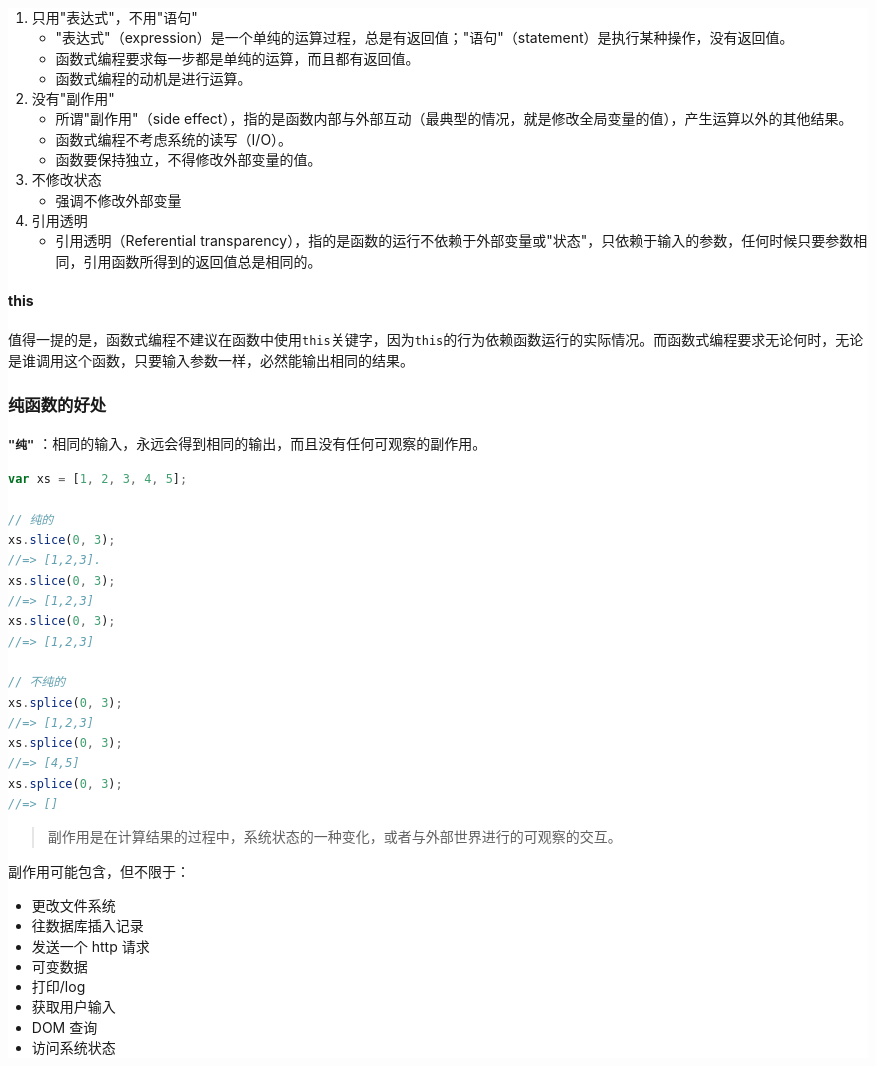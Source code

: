 1. 只用"表达式"，不用"语句"
   - "表达式"（expression）是一个单纯的运算过程，总是有返回值；"语句"（statement）是执行某种操作，没有返回值。
   - 函数式编程要求每一步都是单纯的运算，而且都有返回值。
   - 函数式编程的动机是进行运算。
2. 没有"副作用"
   - 所谓"副作用"（side effect），指的是函数内部与外部互动（最典型的情况，就是修改全局变量的值），产生运算以外的其他结果。
   - 函数式编程不考虑系统的读写（I/O）。
   - 函数要保持独立，不得修改外部变量的值。
3. 不修改状态
   - 强调不修改外部变量
4. 引用透明
   - 引用透明（Referential transparency），指的是函数的运行不依赖于外部变量或"状态"，只依赖于输入的参数，任何时候只要参数相同，引用函数所得到的返回值总是相同的。

#### this

值得一提的是，函数式编程不建议在函数中使用`this`关键字，因为`this`的行为依赖函数运行的实际情况。而函数式编程要求无论何时，无论是谁调用这个函数，只要输入参数一样，必然能输出相同的结果。

### 纯函数的好处

**`"纯"`** ：相同的输入，永远会得到相同的输出，而且没有任何可观察的副作用。

```javascript
var xs = [1, 2, 3, 4, 5];

// 纯的
xs.slice(0, 3);
//=> [1,2,3].
xs.slice(0, 3);
//=> [1,2,3]
xs.slice(0, 3);
//=> [1,2,3]

// 不纯的
xs.splice(0, 3);
//=> [1,2,3]
xs.splice(0, 3);
//=> [4,5]
xs.splice(0, 3);
//=> []
```

> 副作用是在计算结果的过程中，系统状态的一种变化，或者与外部世界进行的可观察的交互。

副作用可能包含，但不限于：

- 更改文件系统
- 往数据库插入记录
- 发送一个 http 请求
- 可变数据
- 打印/log
- 获取用户输入
- DOM 查询
- 访问系统状态
